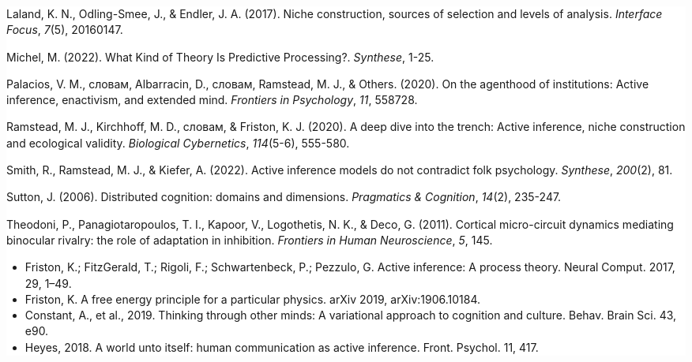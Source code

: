 Laland, K. N., Odling-Smee, J., & Endler, J. A. (2017). Niche construction, sources of selection and levels of analysis. *Interface Focus*, *7*(5), 20160147.

Michel, M. (2022). What Kind of Theory Is Predictive Processing?. *Synthese*, 1-25.

Palacios, V. M., словам, Albarracin, D., словам, Ramstead, M. J., & Others. (2020). On the agenthood of institutions: Active inference, enactivism, and extended mind. *Frontiers in Psychology*, *11*, 558728.

Ramstead, M. J., Kirchhoff, M. D., словам, & Friston, K. J. (2020). A deep dive into the trench: Active inference, niche construction and ecological validity. *Biological Cybernetics*, *114*(5-6), 555-580.

Smith, R., Ramstead, M. J., & Kiefer, A. (2022). Active inference models do not contradict folk psychology. *Synthese*, *200*(2), 81.

Sutton, J. (2006). Distributed cognition: domains and dimensions. *Pragmatics & Cognition*, *14*(2), 235-247.

Theodoni, P., Panagiotaropoulos, T. I., Kapoor, V., Logothetis, N. K., & Deco, G. (2011). Cortical micro-circuit dynamics mediating binocular rivalry: the role of adaptation in inhibition. *Frontiers in Human Neuroscience*, *5*, 145.

*   Friston, K.; FitzGerald, T.; Rigoli, F.; Schwartenbeck, P.; Pezzulo, G. Active inference: A process theory. Neural Comput. 2017, 29, 1–49.
*   Friston, K. A free energy principle for a particular physics. arXiv 2019, arXiv:1906.10184.
*   Constant, A., et al., 2019. Thinking through other minds: A variational approach to cognition and culture. Behav. Brain Sci. 43, e90.
*   Heyes, 2018. A world unto itself: human communication as active inference. Front. Psychol. 11, 417.

